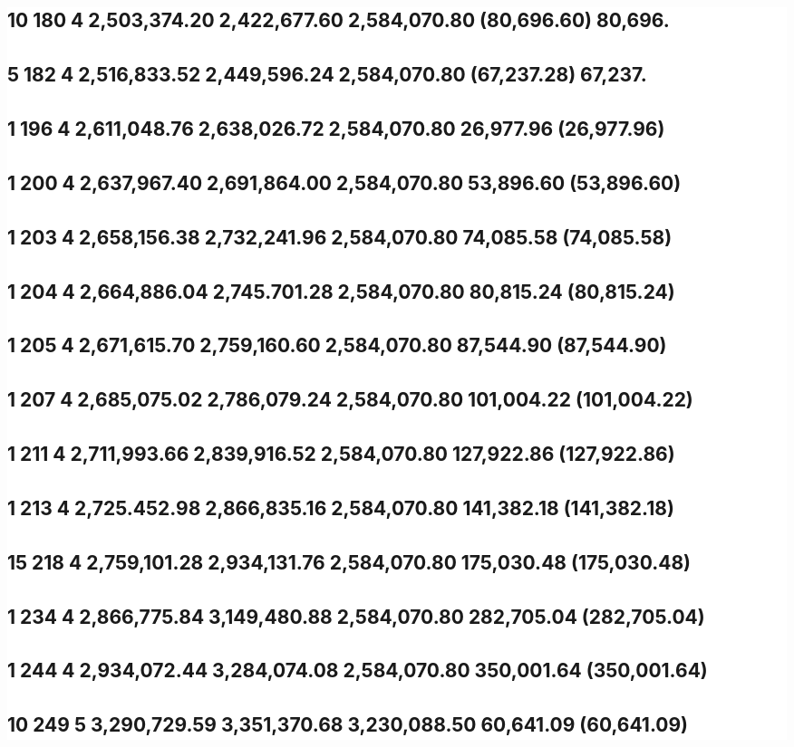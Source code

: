 ## 10 180 4 2,503,374.20 2,422,677.60 2,584,070.80 (80,696.60) 80,696. 

## 5 182 4 2,516,833.52 2,449,596.24 2,584,070.80 (67,237.28) 67,237. 

## 1 196 4 2,611,048.76 2,638,026.72 2,584,070.80 26,977.96 (26,977.96) 

## 1 200 4 2,637,967.40 2,691,864.00 2,584,070.80 53,896.60 (53,896.60) 

## 1 203 4 2,658,156.38 2,732,241.96 2,584,070.80 74,085.58 (74,085.58) 

## 1 204 4 2,664,886.04 2,745.701.28 2,584,070.80 80,815.24 (80,815.24) 

## 1 205 4 2,671,615.70 2,759,160.60 2,584,070.80 87,544.90 (87,544.90) 

## 1 207 4 2,685,075.02 2,786,079.24 2,584,070.80 101,004.22 (101,004.22) 

## 1 211 4 2,711,993.66 2,839,916.52 2,584,070.80 127,922.86 (127,922.86) 

## 1 213 4 2,725.452.98 2,866,835.16 2,584,070.80 141,382.18 (141,382.18) 

## 15 218 4 2,759,101.28 2,934,131.76 2,584,070.80 175,030.48 (175,030.48) 

## 1 234 4 2,866,775.84 3,149,480.88 2,584,070.80 282,705.04 (282,705.04) 

## 1 244 4 2,934,072.44 3,284,074.08 2,584,070.80 350,001.64 (350,001.64) 

## 10 249 5 3,290,729.59 3,351,370.68 3,230,088.50 60,641.09 (60,641.09) 
